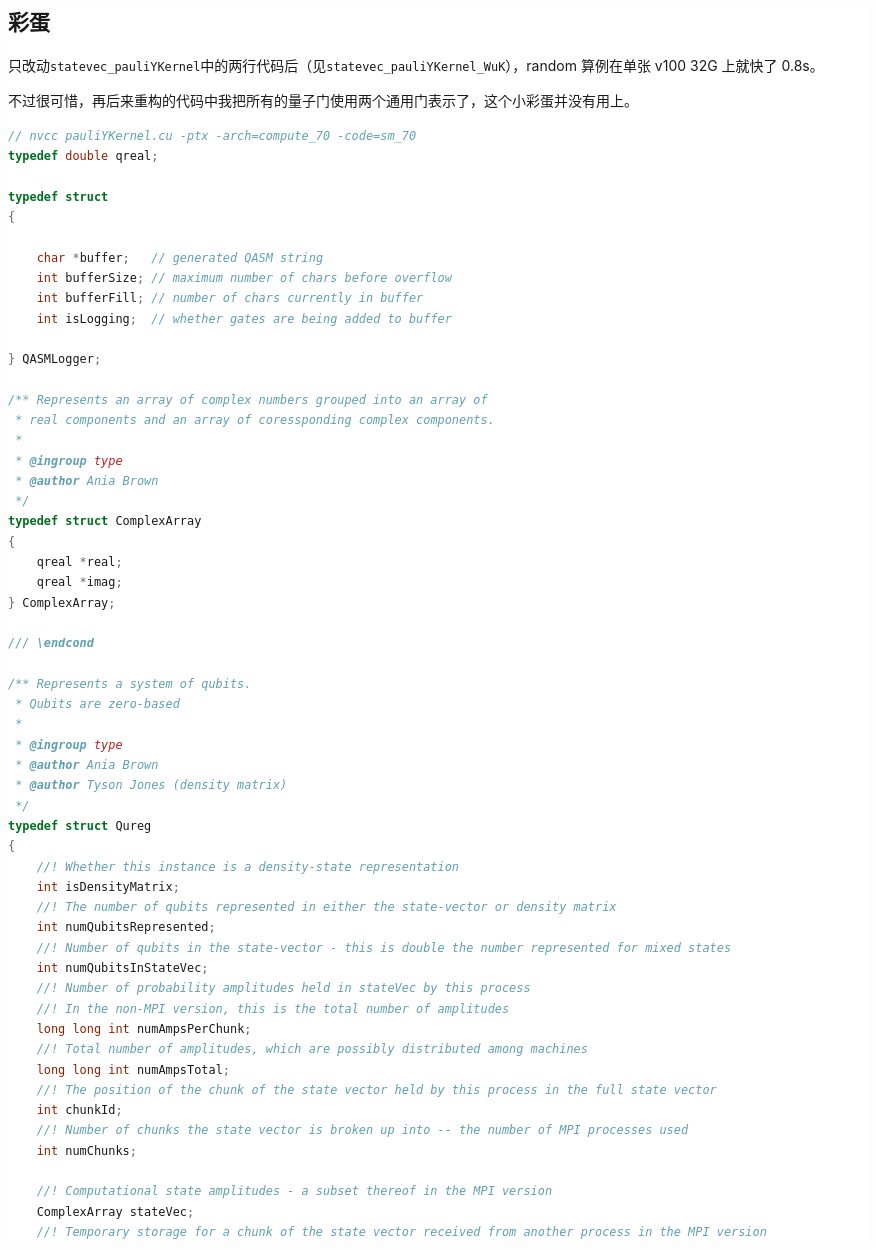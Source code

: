 ## 彩蛋

只改动`statevec_pauliYKernel`中的两行代码后（见`statevec_pauliYKernel_WuK`），random 算例在单张 v100 32G 上就快了 0.8s。

不过很可惜，再后来重构的代码中我把所有的量子门使用两个通用门表示了，这个小彩蛋并没有用上。

```cpp
// nvcc pauliYKernel.cu -ptx -arch=compute_70 -code=sm_70
typedef double qreal;

typedef struct
{

    char *buffer;   // generated QASM string
    int bufferSize; // maximum number of chars before overflow
    int bufferFill; // number of chars currently in buffer
    int isLogging;  // whether gates are being added to buffer

} QASMLogger;

/** Represents an array of complex numbers grouped into an array of
 * real components and an array of coressponding complex components.
 *
 * @ingroup type
 * @author Ania Brown
 */
typedef struct ComplexArray
{
    qreal *real;
    qreal *imag;
} ComplexArray;

/// \endcond

/** Represents a system of qubits.
 * Qubits are zero-based
 *
 * @ingroup type
 * @author Ania Brown
 * @author Tyson Jones (density matrix)
 */
typedef struct Qureg
{
    //! Whether this instance is a density-state representation
    int isDensityMatrix;
    //! The number of qubits represented in either the state-vector or density matrix
    int numQubitsRepresented;
    //! Number of qubits in the state-vector - this is double the number represented for mixed states
    int numQubitsInStateVec;
    //! Number of probability amplitudes held in stateVec by this process
    //! In the non-MPI version, this is the total number of amplitudes
    long long int numAmpsPerChunk;
    //! Total number of amplitudes, which are possibly distributed among machines
    long long int numAmpsTotal;
    //! The position of the chunk of the state vector held by this process in the full state vector
    int chunkId;
    //! Number of chunks the state vector is broken up into -- the number of MPI processes used
    int numChunks;

    //! Computational state amplitudes - a subset thereof in the MPI version
    ComplexArray stateVec;
    //! Temporary storage for a chunk of the state vector received from another process in the MPI version
```